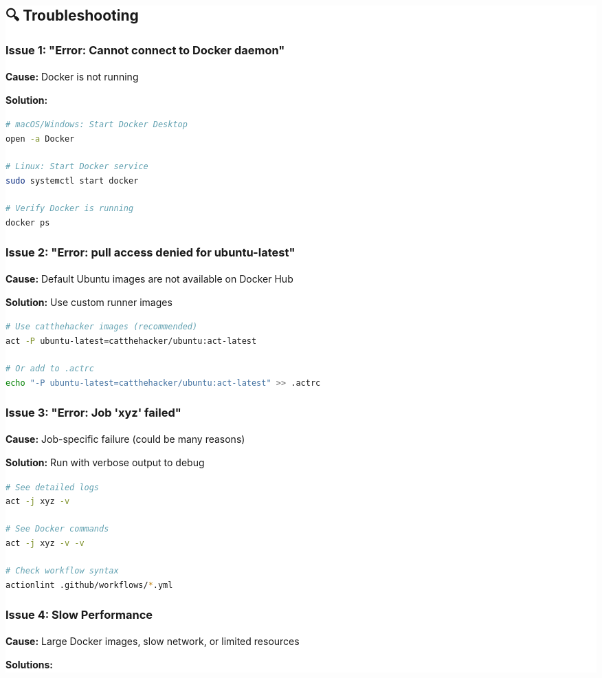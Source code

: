 
## 🔍 Troubleshooting

### Issue 1: "Error: Cannot connect to Docker daemon"

**Cause:** Docker is not running

**Solution:**

```bash
# macOS/Windows: Start Docker Desktop
open -a Docker

# Linux: Start Docker service
sudo systemctl start docker

# Verify Docker is running
docker ps
```

### Issue 2: "Error: pull access denied for ubuntu-latest"

**Cause:** Default Ubuntu images are not available on Docker Hub

**Solution:** Use custom runner images

```bash
# Use catthehacker images (recommended)
act -P ubuntu-latest=catthehacker/ubuntu:act-latest

# Or add to .actrc
echo "-P ubuntu-latest=catthehacker/ubuntu:act-latest" >> .actrc
```

### Issue 3: "Error: Job 'xyz' failed"

**Cause:** Job-specific failure (could be many reasons)

**Solution:** Run with verbose output to debug

```bash
# See detailed logs
act -j xyz -v

# See Docker commands
act -j xyz -v -v

# Check workflow syntax
actionlint .github/workflows/*.yml
```

### Issue 4: Slow Performance

**Cause:** Large Docker images, slow network, or limited resources

**Solutions:**
